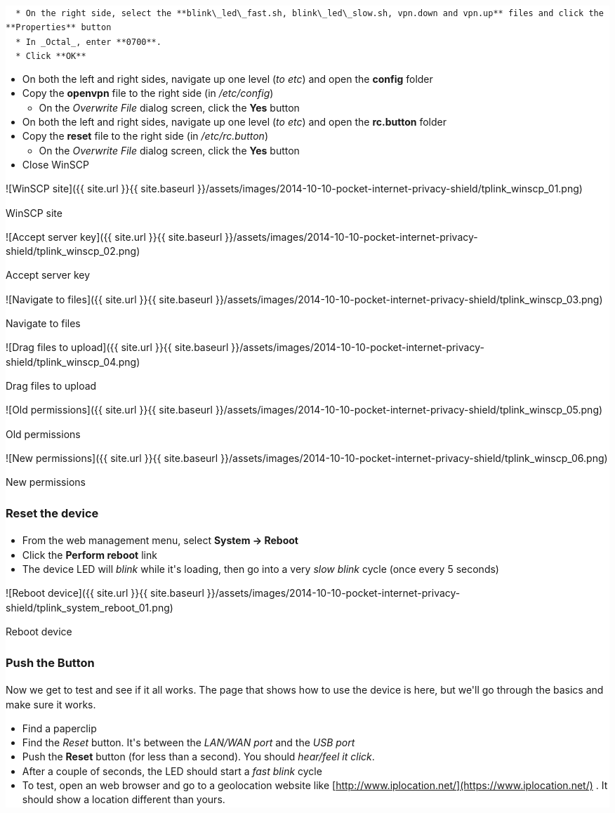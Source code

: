       * On the right side, select the **blink\_led\_fast.sh, blink\_led\_slow.sh, vpn.down and vpn.up** files and click the **Properties** button
      * In _Octal_, enter **0700**.
      * Click **OK**
  * On both the left and right sides, navigate up one level (_to etc_) and open the **config** folder
  * Copy the **openvpn** file to the right side (in _/etc/config_)
      * On the _Overwrite File_ dialog screen, click the **Yes** button
  * On both the left and right sides, navigate up one level (_to etc_) and open the **rc.button** folder
  * Copy the **reset** file to the right side (in _/etc/rc.button_)
      * On the _Overwrite File_ dialog screen, click the **Yes** button
* Close WinSCP

![WinSCP site]({{ site.url }}{{ site.baseurl }}/assets/images/2014-10-10-pocket-internet-privacy-shield/tplink_winscp_01.png)

WinSCP site

![Accept server key]({{ site.url }}{{ site.baseurl }}/assets/images/2014-10-10-pocket-internet-privacy-shield/tplink_winscp_02.png)

Accept server key

![Navigate to files]({{ site.url }}{{ site.baseurl }}/assets/images/2014-10-10-pocket-internet-privacy-shield/tplink_winscp_03.png)

Navigate to files

![Drag files to upload]({{ site.url }}{{ site.baseurl }}/assets/images/2014-10-10-pocket-internet-privacy-shield/tplink_winscp_04.png)

Drag files to upload

![Old permissions]({{ site.url }}{{ site.baseurl }}/assets/images/2014-10-10-pocket-internet-privacy-shield/tplink_winscp_05.png)

Old permissions

![New permissions]({{ site.url }}{{ site.baseurl }}/assets/images/2014-10-10-pocket-internet-privacy-shield/tplink_winscp_06.png)

New permissions

### Reset the device

* From the web management menu, select **System -> Reboot**
* Click the **Perform reboot** link
* The device LED will _blink_ while it's loading, then go into a very _slow blink_ cycle (once every 5 seconds)

![Reboot device]({{ site.url }}{{ site.baseurl }}/assets/images/2014-10-10-pocket-internet-privacy-shield/tplink_system_reboot_01.png)

Reboot device

### Push the Button

Now we get to test and see if it all works. The page that shows how to use the device is here, but we'll go through the basics and make sure it works.

* Find a paperclip
* Find the _Reset_ button. It's between the _LAN/WAN port_ and the _USB port_
* Push the **Reset** button (for less than a second). You should _hear/feel it click_.
* After a couple of seconds, the LED should start a _fast blink_ cycle
* To test, open an web browser and go to a geolocation website like [http://www.iplocation.net/](https://www.iplocation.net/) . It should show a location different than yours.

